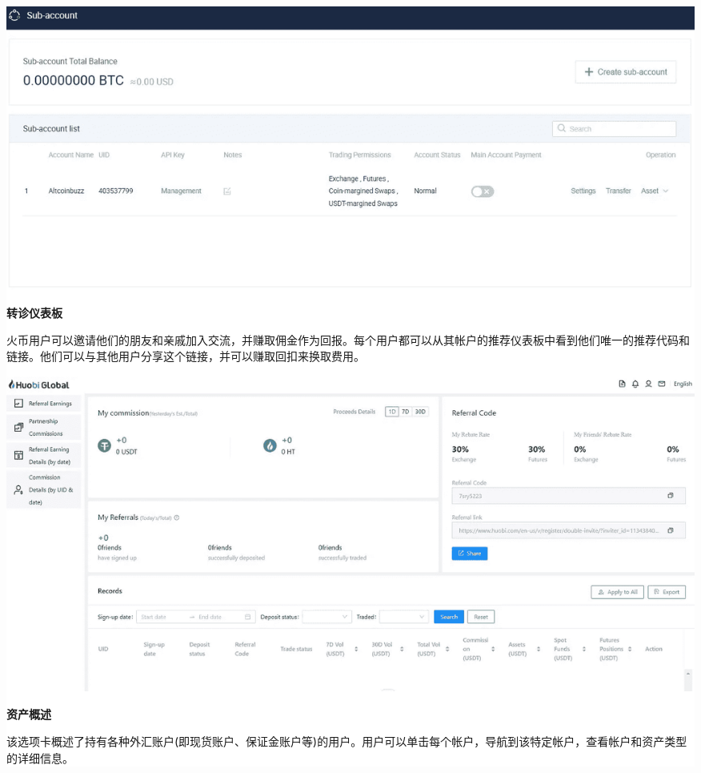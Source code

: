 ![](img/9357f1d462262297a55830538975c92b.png)

**转诊仪表板**

火币用户可以邀请他们的朋友和亲戚加入交流，并赚取佣金作为回报。每个用户都可以从其帐户的推荐仪表板中看到他们唯一的推荐代码和链接。他们可以与其他用户分享这个链接，并可以赚取回扣来换取费用。

![](img/55383b5ccdcef2d51b9eb51993fadae7.png)

**资产概述**

该选项卡概述了持有各种外汇账户(即现货账户、保证金账户等)的用户。用户可以单击每个帐户，导航到该特定帐户，查看帐户和资产类型的详细信息。
